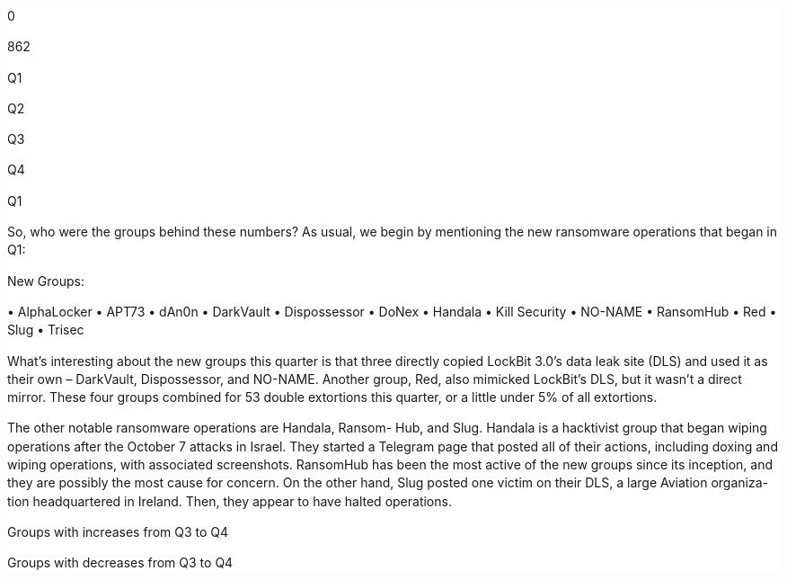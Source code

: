 0

862

Q1

Q2

Q3

Q4

Q1

So, who were the groups behind these numbers? As usual, we 
begin by mentioning the new ransomware operations that began 
in Q1:

New Groups:

• AlphaLocker
• APT73
• dAn0n
• DarkVault
• Dispossessor
• DoNex
• Handala
• Kill Security
• NO\-NAME
• RansomHub
• Red
• Slug
• Trisec

What’s interesting about the new groups this quarter is that three 
directly copied LockBit 3\.0’s data leak site (DLS) and used it as their 
own – DarkVault, Dispossessor, and NO\-NAME. Another group, Red, 
also mimicked LockBit’s DLS, but it wasn’t a direct mirror. These four 
groups combined for 53 double extortions this quarter, or a little 
under 5% of all extortions.

The other notable ransomware operations are Handala, Ransom\-
Hub, and Slug. Handala is a hacktivist group that began wiping 
operations after the October 7 attacks in Israel. They started a 
Telegram page that posted all of their actions, including doxing 
and wiping operations, with associated screenshots. RansomHub 
has been the most active of the new groups since its inception, and 
they are possibly the most cause for concern. On the other hand, 
Slug posted one victim on their DLS, a large Aviation organiza\-
tion headquartered in Ireland. Then, they appear to have halted 
operations.

Groups with increases 
from Q3 to Q4

Groups with decreases 
from Q3 to Q4
